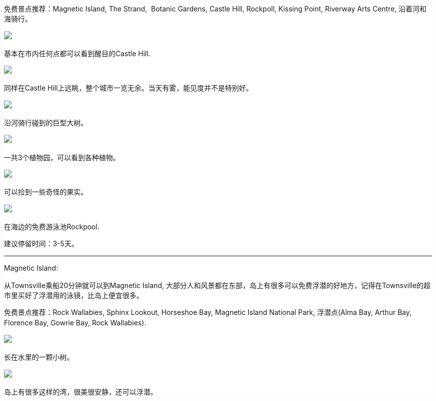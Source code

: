 免费景点推荐：Magnetic Island, The Strand,  Botanic Gardens, Castle Hill, Rockpoll, Kissing Point, Riverway Arts Centre, 沿着河和海骑行。

![](img/db091b66a2ad93c166b23fdd5680783b.png)



基本在市内任何点都可以看到醒目的Castle Hill.

![](img/5fe9947b79a2252edc5b79f6113dd7ae.png)



同样在Castle Hill上远眺，整个城市一览无余。当天有雾，能见度并不是特别好。

![](img/e9a89c0ad9fed76ffbf0b2d47fb0470a.png)



沿河骑行碰到的巨型大树。

![](img/753062df05e7367b68cb60dc9bf4eb57.png)



一共3个植物园，可以看到各种植物。

![](img/0ac3ebd008d398971ef4efef8510da63.png)



可以捡到一些奇怪的果实。

![](img/67b697e9eb203b73afa85dcbe8c613e1.png)



在海边的免费游泳池Rockpool.

建议停留时间：3-5天。

* * *

Magnetic Island:

从Townsville乘船20分钟就可以到Magnetic Island, 大部分人和风景都在东部，岛上有很多可以免费浮潜的好地方，记得在Townsville的超市里买好了浮潜用的泳镜，比岛上便宜很多。

免费景点推荐：Rock Wallabies, Sphinx Lookout, Horseshoe Bay, Magnetic Island National Park, 浮潜点(Alma Bay, Arthur Bay, Florence Bay, Gowrie Bay, Rock Wallabies).

![](img/7f03c5ba7c980513abe0e3a626330e02.png)



长在水里的一颗小树。

![](img/4e08cc866b051d31ebae168f8c205418.png)



岛上有很多这样的湾，很美很安静，还可以浮潜。
